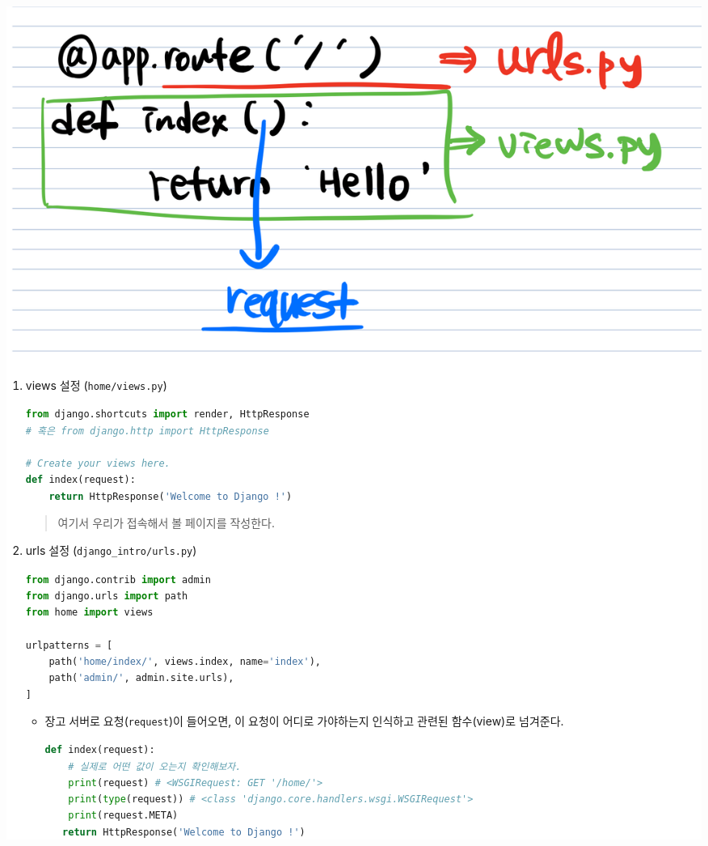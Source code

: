 ![img_01](images/img_01.png)

1. views 설정 (`home/views.py`)

   ```python
   from django.shortcuts import render, HttpResponse
   # 혹은 from django.http import HttpResponse
   
   # Create your views here.
   def index(request):
       return HttpResponse('Welcome to Django !')
   ```

   > 여기서 우리가 접속해서 볼 페이지를 작성한다.

2. urls 설정 (`django_intro/urls.py`)

   ```python
   from django.contrib import admin
   from django.urls import path
   from home import views
   
   urlpatterns = [
       path('home/index/', views.index, name='index'),
       path('admin/', admin.site.urls),
   ]
   ```

   - 장고 서버로 요청(`request`)이 들어오면, 이 요청이 어디로 가야하는지 인식하고 관련된 함수(view)로 넘겨준다.

     ```python
     def index(request):
         # 실제로 어떤 값이 오는지 확인해보자.
         print(request) # <WSGIRequest: GET '/home/'>
         print(type(request)) # <class 'django.core.handlers.wsgi.WSGIRequest'>
         print(request.META)
     	return HttpResponse('Welcome to Django !')
     ```
